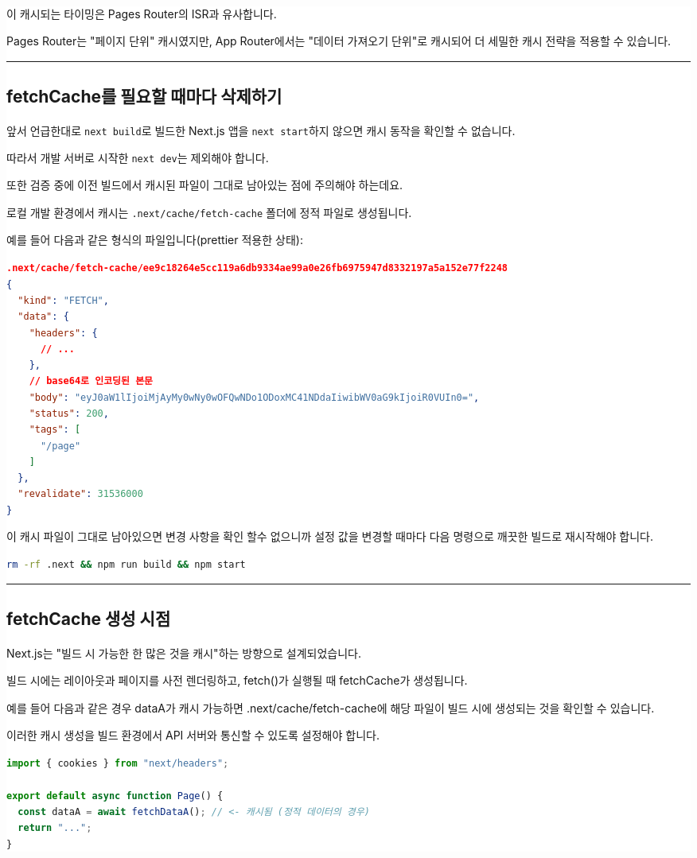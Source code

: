 이 캐시되는 타이밍은 Pages Router의 ISR과 유사합니다.

Pages Router는 "페이지 단위" 캐시였지만, App Router에서는 "데이터 가져오기 단위"로 캐시되어 더 세밀한 캐시 전략을 적용할 수 있습니다.

---

## fetchCache를 필요할 때마다 삭제하기

앞서 언급한대로 `next build`로 빌드한 Next.js 앱을 `next start`하지 않으면 캐시 동작을 확인할 수 없습니다.

따라서 개발 서버로 시작한 `next dev`는 제외해야 합니다.

또한 검증 중에 이전 빌드에서 캐시된 파일이 그대로 남아있는 점에 주의해야 하는데요.

로컬 개발 환경에서 캐시는 `.next/cache/fetch-cache` 폴더에 정적 파일로 생성됩니다.

예를 들어 다음과 같은 형식의 파일입니다(prettier 적용한 상태):

```json
.next/cache/fetch-cache/ee9c18264e5cc119a6db9334ae99a0e26fb6975947d8332197a5a152e77f2248
{
  "kind": "FETCH",
  "data": {
    "headers": {
      // ...
    },
    // base64로 인코딩된 본문
    "body": "eyJ0aW1lIjoiMjAyMy0wNy0wOFQwNDo1ODoxMC41NDdaIiwibWV0aG9kIjoiR0VUIn0=",
    "status": 200,
    "tags": [
      "/page"
    ]
  },
  "revalidate": 31536000
}
```

이 캐시 파일이 그대로 남아있으면 변경 사항을 확인 할수 없으니까 설정 값을 변경할 때마다 다음 명령으로 깨끗한 빌드로 재시작해야 합니다.

```sh
rm -rf .next && npm run build && npm start
```

---

## fetchCache 생성 시점

Next.js는 "빌드 시 가능한 한 많은 것을 캐시"하는 방향으로 설계되었습니다.

빌드 시에는 레이아웃과 페이지를 사전 렌더링하고, fetch()가 실행될 때 fetchCache가 생성됩니다.

예를 들어 다음과 같은 경우 dataA가 캐시 가능하면 .next/cache/fetch-cache에 해당 파일이 빌드 시에 생성되는 것을 확인할 수 있습니다.

이러한 캐시 생성을 빌드 환경에서 API 서버와 통신할 수 있도록 설정해야 합니다.

```js
import { cookies } from "next/headers";

export default async function Page() {
  const dataA = await fetchDataA(); // <- 캐시됨 (정적 데이터의 경우)
  return "...";
}
```
